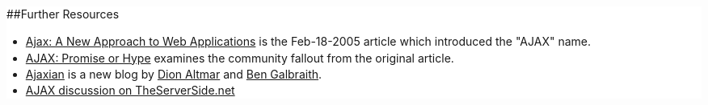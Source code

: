 ##Further Resources

* [Ajax: A New Approach to Web Applications](http://www.adaptivepath.com/publications/essays/archives/000385.php) is the Feb-18-2005 article which introduced the "AJAX" name.
* [AJAX: Promise or Hype](http://www.quirksmode.org/blog/archives/2005/03/ajax_promise_or.html) examines the community fallout from the original article.
* [Ajaxian](http://www.ajaxian.com/) is a new blog by [Dion Altmar](http://www.almaer.com/blog/) and [Ben Galbraith](http://www.galbraiths.org/).
* [AJAX discussion on TheServerSide.net](http://www.theserverside.net/news/thread.tss?thread_id=32688)